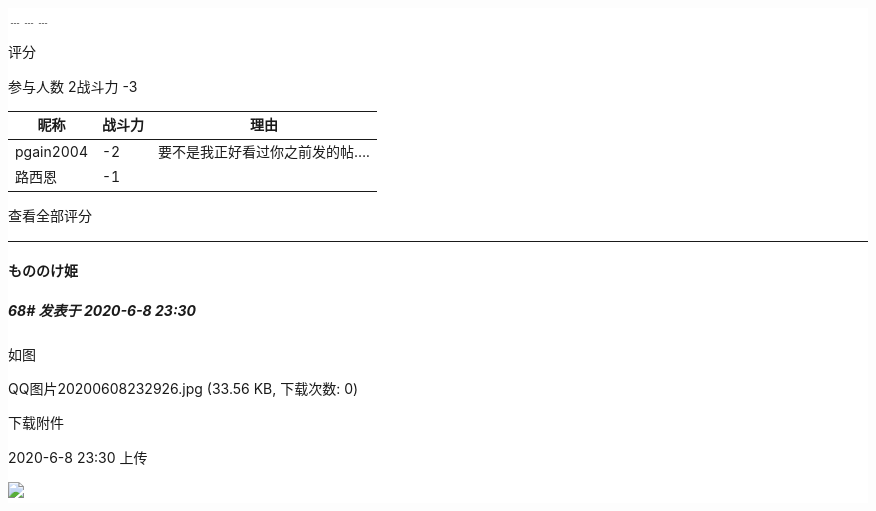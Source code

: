 

﹍﹍﹍

评分





 参与人数 2战斗力 -3

|昵称|战斗力|理由|
|----|---|---|
| pgain2004|-2|要不是我正好看过你之前发的帖….|
| 路西恩|-1||



查看全部评分






*****

####  もののけ姫  
##### 68#       发表于 2020-6-8 23:30




如图






QQ图片20200608232926.jpg
(33.56 KB, 下载次数: 0)




下载附件


2020-6-8 23:30 上传









<img src="https://img.saraba1st.com/forum/202006/08/233016kcyruluglgluusxh.jpg" referrerpolicy="no-referrer">











